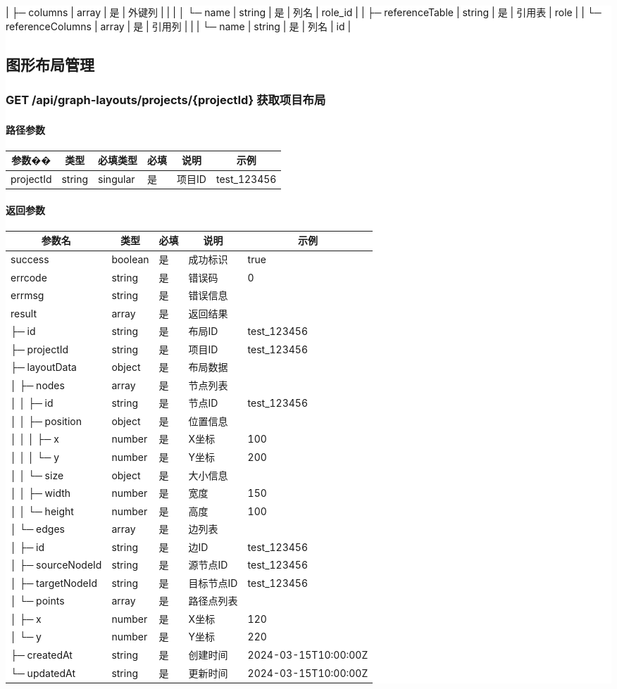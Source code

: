 |    ├─ columns | array | 是 | 外键列 | |
|    │  └─ name | string | 是 | 列名 | role_id |
|    ├─ referenceTable | string | 是 | 引用表 | role |
|    └─ referenceColumns | array | 是 | 引用列 | |
|       └─ name | string | 是 | 列名 | id |

## 图形布局管理

### GET /api/graph-layouts/projects/{projectId} 获取项目布局
#### 路径参数
| 参数�� | 类型 | 必填类型 | 必填 | 说明 | 示例 |
|--------|------|----------|------|------|------|
| projectId | string | singular | 是 | 项目ID | test_123456 |

#### 返回参数
| 参数名 | 类型 | 必填 | 说明 | 示例 |
|--------|------|------|------|------|
| success | boolean | 是 | 成功标识 | true |
| errcode | string | 是 | 错误码 | 0 |
| errmsg | string | 是 | 错误信息 | |
| result | array | 是 | 返回结果 | |
| ├─ id | string | 是 | 布局ID | test_123456 |
| ├─ projectId | string | 是 | 项目ID | test_123456 |
| ├─ layoutData | object | 是 | 布局数据 | |
| │  ├─ nodes | array | 是 | 节点列表 | |
| │  │  ├─ id | string | 是 | 节点ID | test_123456 |
| │  │  ├─ position | object | 是 | 位置信息 | |
| │  │  │  ├─ x | number | 是 | X坐标 | 100 |
| │  │  │  └─ y | number | 是 | Y坐标 | 200 |
| │  │  └─ size | object | 是 | 大小信息 | |
| │  │     ├─ width | number | 是 | 宽度 | 150 |
| │  │     └─ height | number | 是 | 高度 | 100 |
| │  └─ edges | array | 是 | 边列表 | |
| │     ├─ id | string | 是 | 边ID | test_123456 |
| │     ├─ sourceNodeId | string | 是 | 源节点ID | test_123456 |
| │     ├─ targetNodeId | string | 是 | 目标节点ID | test_123456 |
| │     └─ points | array | 是 | 路径点列表 | |
| │        ├─ x | number | 是 | X坐标 | 120 |
| │        └─ y | number | 是 | Y坐标 | 220 |
| ├─ createdAt | string | 是 | 创建时间 | 2024-03-15T10:00:00Z |
| └─ updatedAt | string | 是 | 更新时间 | 2024-03-15T10:00:00Z |
